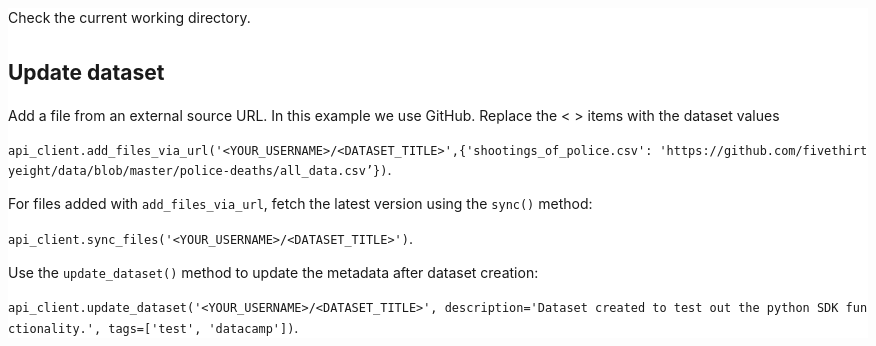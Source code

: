 Check the current working directory.

## Update dataset

Add a file from an external source URL. In this example we use GitHub. 
Replace the < > items with the dataset values

`api_client.add_files_via_url('<YOUR_USERNAME>/<DATASET_TITLE>',{'shootings_of_police.csv': 'https://github.com/fivethirtyeight/data/blob/master/police-deaths/all_data.csv’})`.

For files added with `add_files_via_url`, fetch the latest version using the `sync()` method:

`api_client.sync_files('<YOUR_USERNAME>/<DATASET_TITLE>')`.
                                                                
Use the `update_dataset()` method to update the metadata after dataset creation:

`api_client.update_dataset('<YOUR_USERNAME>/<DATASET_TITLE>', description='Dataset created to test out the python SDK functionality.', tags=['test', 'datacamp'])`.
